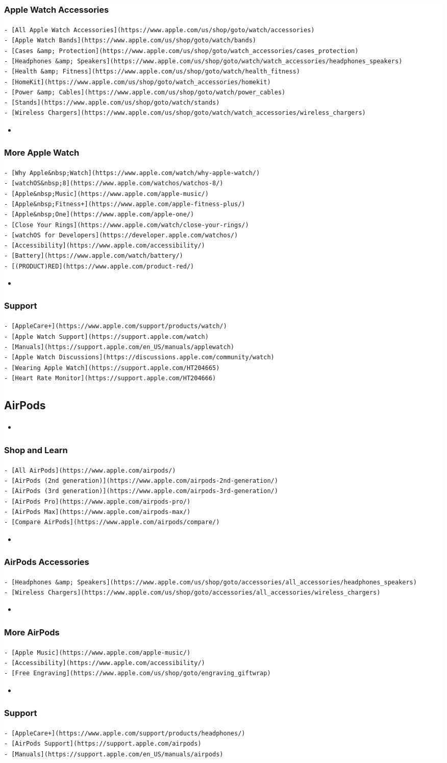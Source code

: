 ### Apple Watch Accessories
	- [All Apple Watch Accessories](https://www.apple.com/us/shop/goto/watch/accessories)
	- [Apple Watch Bands](https://www.apple.com/us/shop/goto/watch/bands)
	- [Cases &amp; Protection](https://www.apple.com/us/shop/goto/watch_accessories/cases_protection)
	- [Headphones &amp; Speakers](https://www.apple.com/us/shop/goto/watch/watch_accessories/headphones_speakers)
	- [Health &amp; Fitness](https://www.apple.com/us/shop/goto/watch/health_fitness)
	- [HomeKit](https://www.apple.com/us/shop/goto/watch_accessories/homekit)
	- [Power &amp; Cables](https://www.apple.com/us/shop/goto/watch/power_cables)
	- [Stands](https://www.apple.com/us/shop/goto/watch/stands)
	- [Wireless Chargers](https://www.apple.com/us/shop/goto/watch/watch_accessories/wireless_chargers)
-
### More Apple Watch
	- [Why Apple&nbsp;Watch](https://www.apple.com/watch/why-apple-watch/)
	- [watchOS&nbsp;8](https://www.apple.com/watchos/watchos-8/)
	- [Apple&nbsp;Music](https://www.apple.com/apple-music/)
	- [Apple&nbsp;Fitness+](https://www.apple.com/apple-fitness-plus/)
	- [Apple&nbsp;One](https://www.apple.com/apple-one/)
	- [Close Your Rings](https://www.apple.com/watch/close-your-rings/)
	- [watchOS for Developers](https://developer.apple.com/watchos/)
	- [Accessibility](https://www.apple.com/accessibility/)
	- [Battery](https://www.apple.com/watch/battery/)
	- [(PRODUCT)RED](https://www.apple.com/product-red/)
-
### Support
	- [AppleCare+](https://www.apple.com/support/products/watch/)
	- [Apple Watch Support](https://support.apple.com/watch)
	- [Manuals](https://support.apple.com/en_US/manuals/applewatch)
	- [Apple Watch Discussions](https://discussions.apple.com/community/watch)
	- [Wearing Apple Watch](https://support.apple.com/HT204665)
	- [Heart Rate Monitor](https://support.apple.com/HT204666)

## AirPods
-
### Shop and Learn
	- [All AirPods](https://www.apple.com/airpods/)
	- [AirPods (2nd generation)](https://www.apple.com/airpods-2nd-generation/)
	- [AirPods (3rd generation)](https://www.apple.com/airpods-3rd-generation/)
	- [AirPods Pro](https://www.apple.com/airpods-pro/)
	- [AirPods Max](https://www.apple.com/airpods-max/)
	- [Compare AirPods](https://www.apple.com/airpods/compare/)
-
### AirPods Accessories
	- [Headphones &amp; Speakers](https://www.apple.com/us/shop/goto/accessories/all_accessories/headphones_speakers)
	- [Wireless Chargers](https://www.apple.com/us/shop/goto/accessories/all_accessories/wireless_chargers)
-
### More AirPods
	- [Apple Music](https://www.apple.com/apple-music/)
	- [Accessibility](https://www.apple.com/accessibility/)
	- [Free Engraving](https://www.apple.com/us/shop/goto/engraving_giftwrap)
-
### Support
	- [AppleCare+](https://www.apple.com/support/products/headphones/)
	- [AirPods Support](https://support.apple.com/airpods)
	- [Manuals](https://support.apple.com/en_US/manuals/airpods)
